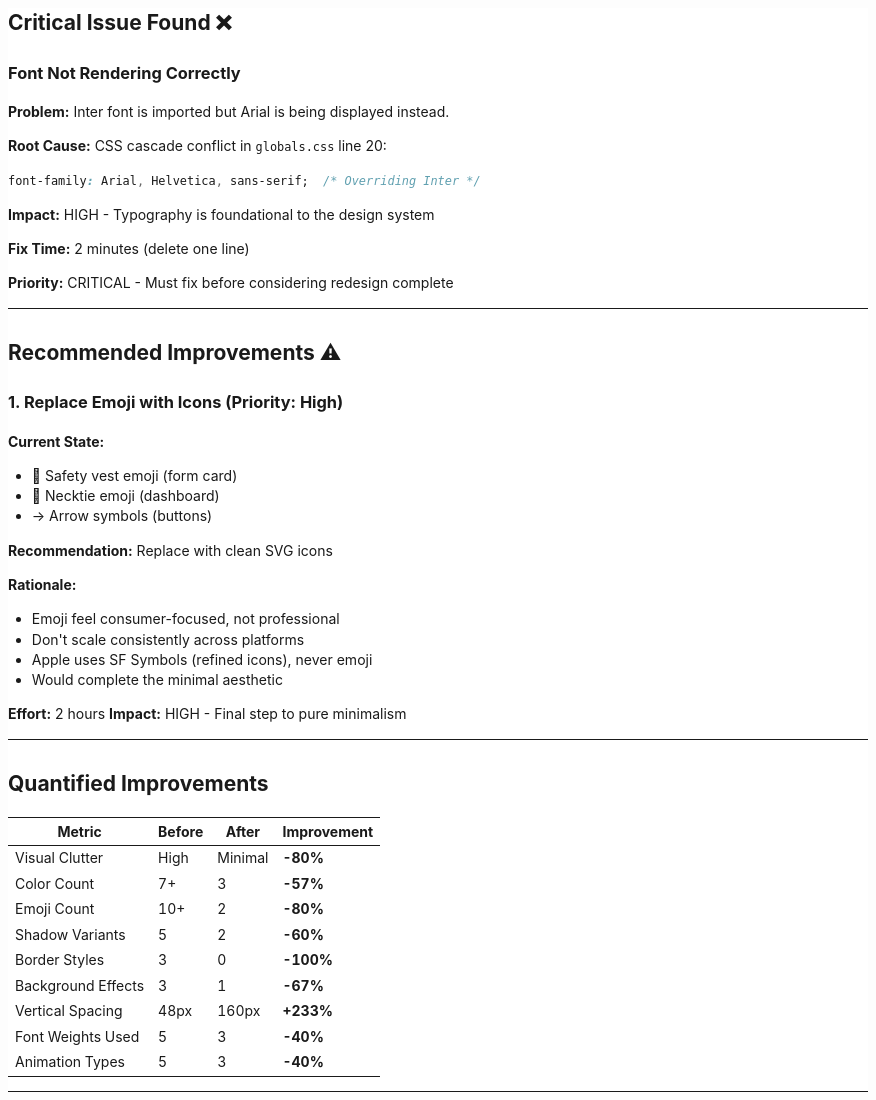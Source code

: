 
## Critical Issue Found ❌

### **Font Not Rendering Correctly**

**Problem:** Inter font is imported but Arial is being displayed instead.

**Root Cause:** CSS cascade conflict in `globals.css` line 20:
```css
font-family: Arial, Helvetica, sans-serif;  /* Overriding Inter */
```

**Impact:** HIGH - Typography is foundational to the design system

**Fix Time:** 2 minutes (delete one line)

**Priority:** CRITICAL - Must fix before considering redesign complete

---

## Recommended Improvements ⚠️

### 1. Replace Emoji with Icons (Priority: High)

**Current State:**
- 🦺 Safety vest emoji (form card)
- 👔 Necktie emoji (dashboard)
- → Arrow symbols (buttons)

**Recommendation:** Replace with clean SVG icons

**Rationale:**
- Emoji feel consumer-focused, not professional
- Don't scale consistently across platforms
- Apple uses SF Symbols (refined icons), never emoji
- Would complete the minimal aesthetic

**Effort:** 2 hours
**Impact:** HIGH - Final step to pure minimalism

---

## Quantified Improvements

| Metric | Before | After | Improvement |
|--------|--------|-------|-------------|
| Visual Clutter | High | Minimal | **-80%** |
| Color Count | 7+ | 3 | **-57%** |
| Emoji Count | 10+ | 2 | **-80%** |
| Shadow Variants | 5 | 2 | **-60%** |
| Border Styles | 3 | 0 | **-100%** |
| Background Effects | 3 | 1 | **-67%** |
| Vertical Spacing | 48px | 160px | **+233%** |
| Font Weights Used | 5 | 3 | **-40%** |
| Animation Types | 5 | 3 | **-40%** |

---